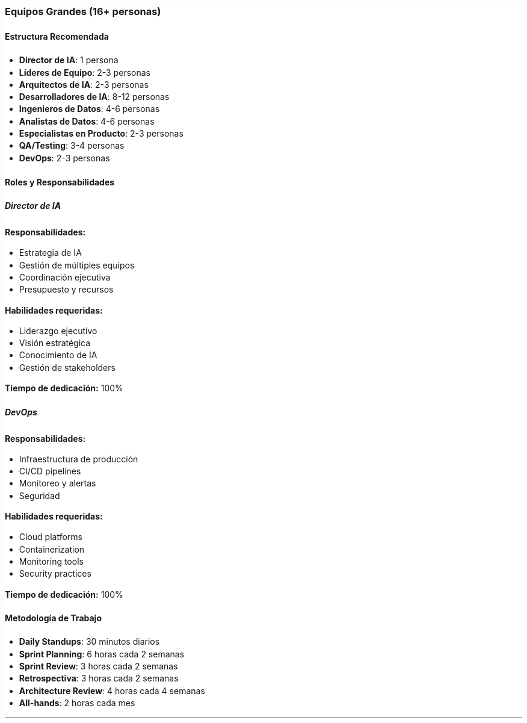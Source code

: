 ### **Equipos Grandes (16+ personas)**

#### **Estructura Recomendada**
- **Director de IA**: 1 persona
- **Líderes de Equipo**: 2-3 personas
- **Arquitectos de IA**: 2-3 personas
- **Desarrolladores de IA**: 8-12 personas
- **Ingenieros de Datos**: 4-6 personas
- **Analistas de Datos**: 4-6 personas
- **Especialistas en Producto**: 2-3 personas
- **QA/Testing**: 3-4 personas
- **DevOps**: 2-3 personas

#### **Roles y Responsabilidades**

##### **Director de IA**
**Responsabilidades:**
- Estrategia de IA
- Gestión de múltiples equipos
- Coordinación ejecutiva
- Presupuesto y recursos

**Habilidades requeridas:**
- Liderazgo ejecutivo
- Visión estratégica
- Conocimiento de IA
- Gestión de stakeholders

**Tiempo de dedicación:** 100%

##### **DevOps**
**Responsabilidades:**
- Infraestructura de producción
- CI/CD pipelines
- Monitoreo y alertas
- Seguridad

**Habilidades requeridas:**
- Cloud platforms
- Containerization
- Monitoring tools
- Security practices

**Tiempo de dedicación:** 100%

#### **Metodología de Trabajo**
- **Daily Standups**: 30 minutos diarios
- **Sprint Planning**: 6 horas cada 2 semanas
- **Sprint Review**: 3 horas cada 2 semanas
- **Retrospectiva**: 3 horas cada 2 semanas
- **Architecture Review**: 4 horas cada 4 semanas
- **All-hands**: 2 horas cada mes

---
